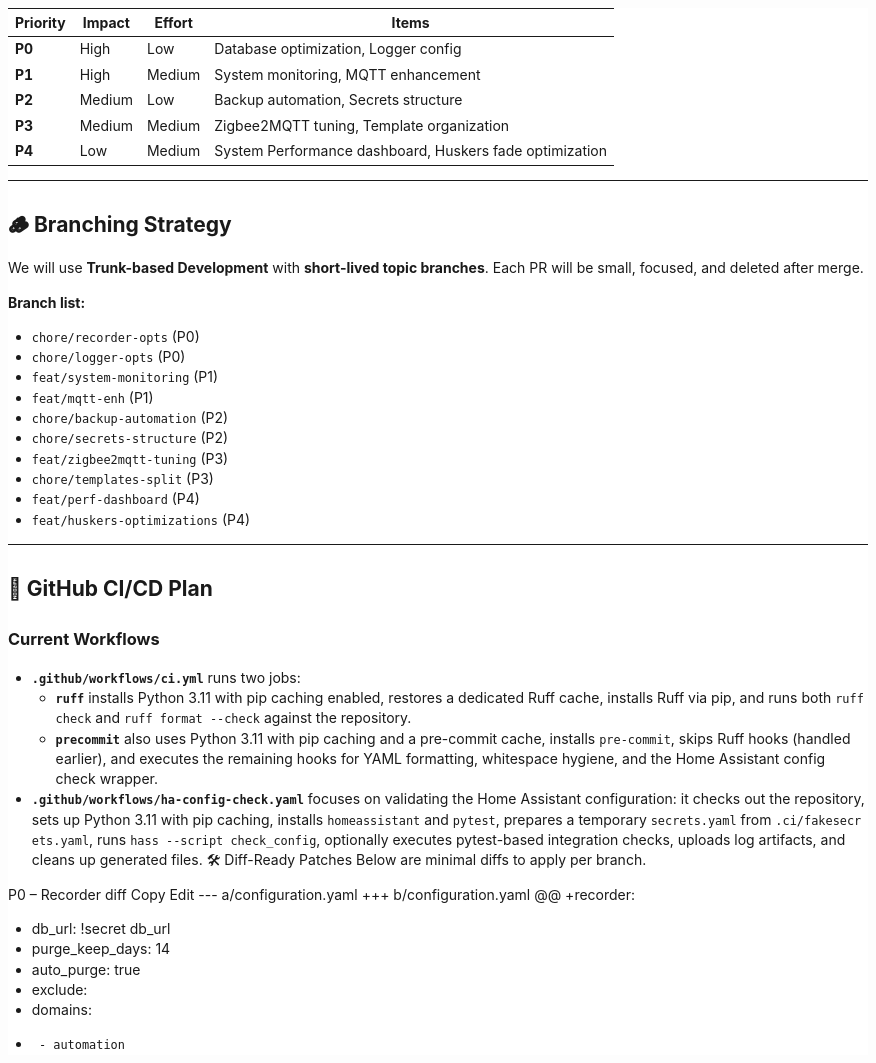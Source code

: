 | Priority | Impact | Effort | Items |
|----------|--------|--------|-------|
| **P0**   | High   | Low    | Database optimization, Logger config |
| **P1**   | High   | Medium | System monitoring, MQTT enhancement |
| **P2**   | Medium | Low    | Backup automation, Secrets structure |
| **P3**   | Medium | Medium | Zigbee2MQTT tuning, Template organization |
| **P4**   | Low    | Medium | System Performance dashboard, Huskers fade optimization |

---

## 🪵 Branching Strategy

We will use **Trunk-based Development** with **short-lived topic branches**.
Each PR will be small, focused, and deleted after merge.

**Branch list:**
- `chore/recorder-opts` (P0)
- `chore/logger-opts` (P0)
- `feat/system-monitoring` (P1)
- `feat/mqtt-enh` (P1)
- `chore/backup-automation` (P2)
- `chore/secrets-structure` (P2)
- `feat/zigbee2mqtt-tuning` (P3)
- `chore/templates-split` (P3)
- `feat/perf-dashboard` (P4)
- `feat/huskers-optimizations` (P4)

---

## 🤖 GitHub CI/CD Plan

### Current Workflows
- **`.github/workflows/ci.yml`** runs two jobs:
  - **`ruff`** installs Python 3.11 with pip caching enabled, restores a dedicated Ruff cache, installs Ruff via pip, and runs both `ruff check` and `ruff format --check` against the repository.
  - **`precommit`** also uses Python 3.11 with pip caching and a pre-commit cache, installs `pre-commit`, skips Ruff hooks (handled earlier), and executes the remaining hooks for YAML formatting, whitespace hygiene, and the Home Assistant config check wrapper.
- **`.github/workflows/ha-config-check.yaml`** focuses on validating the Home Assistant configuration: it checks out the repository, sets up Python 3.11 with pip caching, installs `homeassistant` and `pytest`, prepares a temporary `secrets.yaml` from `.ci/fakesecrets.yaml`, runs `hass --script check_config`, optionally executes pytest-based integration checks, uploads log artifacts, and cleans up generated files.
🛠 Diff-Ready Patches
Below are minimal diffs to apply per branch.

P0 – Recorder
diff
Copy
Edit
--- a/configuration.yaml
+++ b/configuration.yaml
@@
+recorder:
+  db_url: !secret db_url
+  purge_keep_days: 14
+  auto_purge: true
+  exclude:
+    domains:
+      - automation